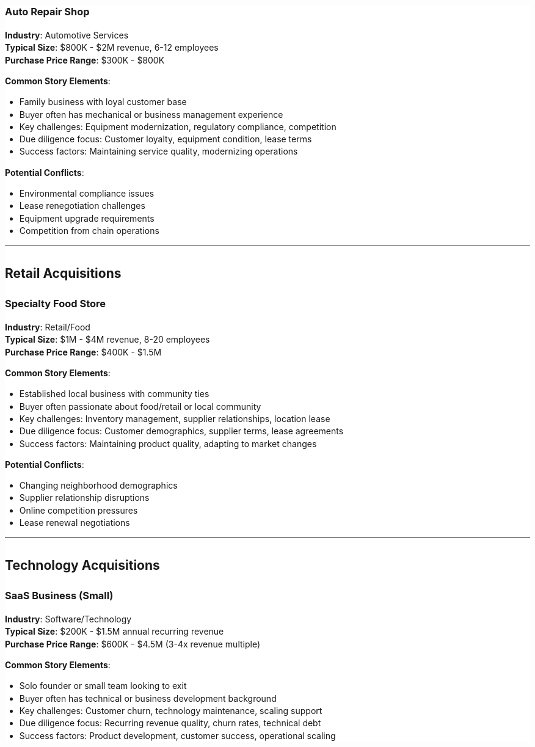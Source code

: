 ### Auto Repair Shop
**Industry**: Automotive Services  
**Typical Size**: $800K - $2M revenue, 6-12 employees  
**Purchase Price Range**: $300K - $800K

**Common Story Elements**:
- Family business with loyal customer base
- Buyer often has mechanical or business management experience
- Key challenges: Equipment modernization, regulatory compliance, competition
- Due diligence focus: Customer loyalty, equipment condition, lease terms
- Success factors: Maintaining service quality, modernizing operations

**Potential Conflicts**:
- Environmental compliance issues
- Lease renegotiation challenges
- Equipment upgrade requirements
- Competition from chain operations

---

## Retail Acquisitions

### Specialty Food Store
**Industry**: Retail/Food  
**Typical Size**: $1M - $4M revenue, 8-20 employees  
**Purchase Price Range**: $400K - $1.5M

**Common Story Elements**:
- Established local business with community ties
- Buyer often passionate about food/retail or local community
- Key challenges: Inventory management, supplier relationships, location lease
- Due diligence focus: Customer demographics, supplier terms, lease agreements
- Success factors: Maintaining product quality, adapting to market changes

**Potential Conflicts**:
- Changing neighborhood demographics
- Supplier relationship disruptions
- Online competition pressures
- Lease renewal negotiations

---

## Technology Acquisitions

### SaaS Business (Small)
**Industry**: Software/Technology  
**Typical Size**: $200K - $1.5M annual recurring revenue  
**Purchase Price Range**: $600K - $4.5M (3-4x revenue multiple)

**Common Story Elements**:
- Solo founder or small team looking to exit
- Buyer often has technical or business development background
- Key challenges: Customer churn, technology maintenance, scaling support
- Due diligence focus: Recurring revenue quality, churn rates, technical debt
- Success factors: Product development, customer success, operational scaling
